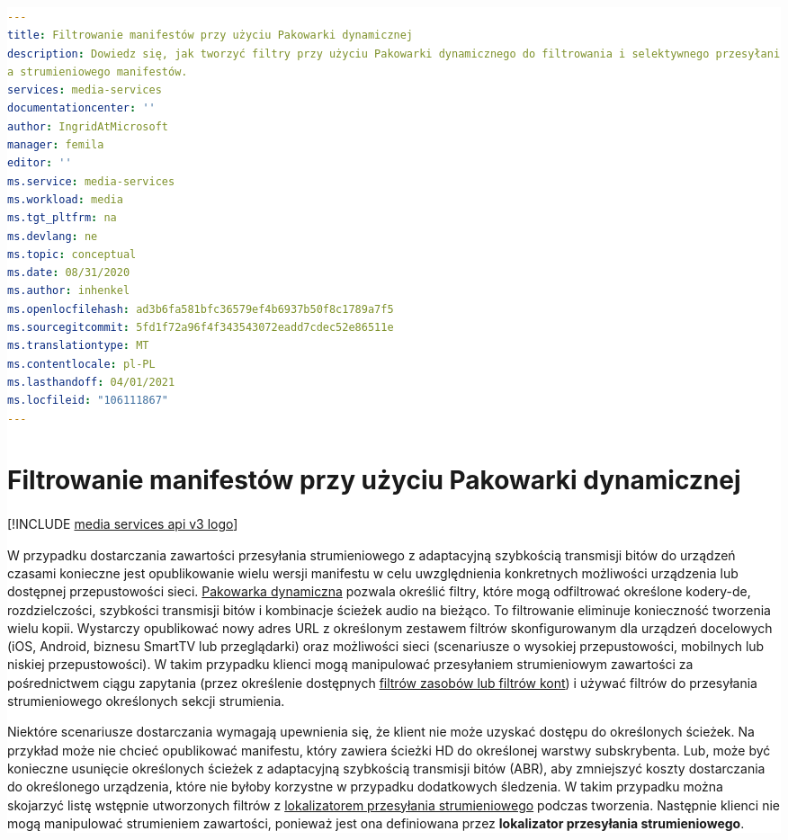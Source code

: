```yaml
---
title: Filtrowanie manifestów przy użyciu Pakowarki dynamicznej
description: Dowiedz się, jak tworzyć filtry przy użyciu Pakowarki dynamicznego do filtrowania i selektywnego przesyłania strumieniowego manifestów.
services: media-services
documentationcenter: ''
author: IngridAtMicrosoft
manager: femila
editor: ''
ms.service: media-services
ms.workload: media
ms.tgt_pltfrm: na
ms.devlang: ne
ms.topic: conceptual
ms.date: 08/31/2020
ms.author: inhenkel
ms.openlocfilehash: ad3b6fa581bfc36579ef4b6937b50f8c1789a7f5
ms.sourcegitcommit: 5fd1f72a96f4f343543072eadd7cdec52e86511e
ms.translationtype: MT
ms.contentlocale: pl-PL
ms.lasthandoff: 04/01/2021
ms.locfileid: "106111867"
---
```

# <a name="filter-your-manifests-using-dynamic-packager"></a>Filtrowanie manifestów przy użyciu Pakowarki dynamicznej

[!INCLUDE [media services api v3 logo](./includes/v3-hr.md)]

W przypadku dostarczania zawartości przesyłania strumieniowego z adaptacyjną szybkością transmisji bitów do urządzeń czasami konieczne jest opublikowanie wielu wersji manifestu w celu uwzględnienia konkretnych możliwości urządzenia lub dostępnej przepustowości sieci. [Pakowarka dynamiczna](encode-dynamic-packaging-concept.md) pozwala określić filtry, które mogą odfiltrować określone kodery-de, rozdzielczości, szybkości transmisji bitów i kombinacje ścieżek audio na bieżąco. To filtrowanie eliminuje konieczność tworzenia wielu kopii. Wystarczy opublikować nowy adres URL z określonym zestawem filtrów skonfigurowanym dla urządzeń docelowych (iOS, Android, biznesu SmartTV lub przeglądarki) oraz możliwości sieci (scenariusze o wysokiej przepustowości, mobilnych lub niskiej przepustowości). W takim przypadku klienci mogą manipulować przesyłaniem strumieniowym zawartości za pośrednictwem ciągu zapytania (przez określenie dostępnych [filtrów zasobów lub filtrów kont](filters-concept.md)) i używać filtrów do przesyłania strumieniowego określonych sekcji strumienia.

Niektóre scenariusze dostarczania wymagają upewnienia się, że klient nie może uzyskać dostępu do określonych ścieżek. Na przykład może nie chcieć opublikować manifestu, który zawiera ścieżki HD do określonej warstwy subskrybenta. Lub, może być konieczne usunięcie określonych ścieżek z adaptacyjną szybkością transmisji bitów (ABR), aby zmniejszyć koszty dostarczania do określonego urządzenia, które nie byłoby korzystne w przypadku dodatkowych śledzenia. W takim przypadku można skojarzyć listę wstępnie utworzonych filtrów z [lokalizatorem przesyłania strumieniowego](streaming-locators-concept.md) podczas tworzenia. Następnie klienci nie mogą manipulować strumieniem zawartości, ponieważ jest ona definiowana przez **lokalizator przesyłania strumieniowego**.
